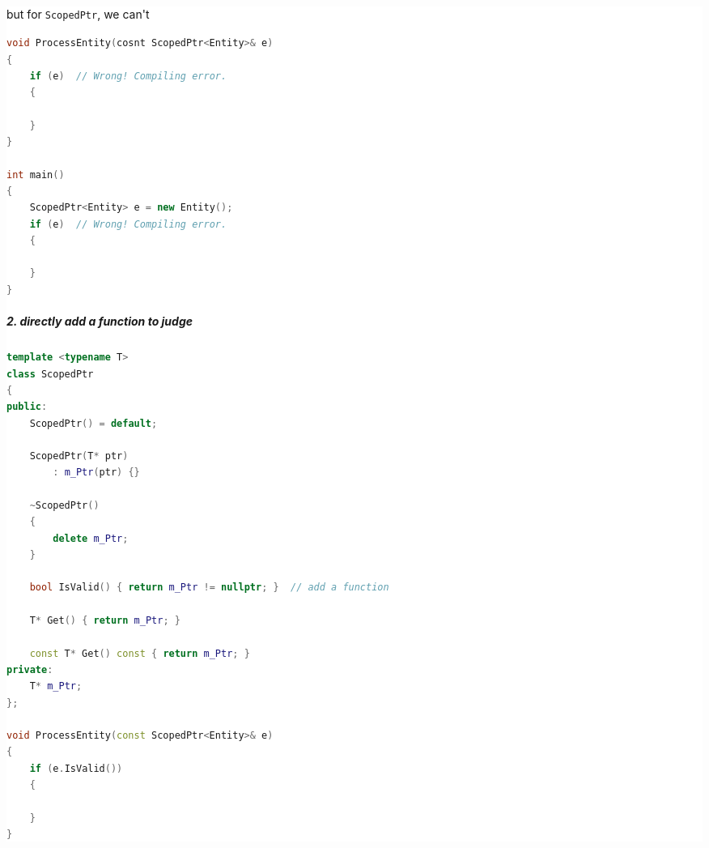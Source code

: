 but for `ScopedPtr`, we can't

```c++
void ProcessEntity(cosnt ScopedPtr<Entity>& e)
{
    if (e)  // Wrong! Compiling error.
    {
        
    }
}

int main()
{
    ScopedPtr<Entity> e = new Entity();
    if (e)  // Wrong! Compiling error.
    {
        
    }
}
```

##### 2. directly add a function to judge

```c++
template <typename T>
class ScopedPtr
{
public:
    ScopedPtr() = default;
    
    ScopedPtr(T* ptr)
        : m_Ptr(ptr) {}
    
    ~ScopedPtr()
    {
        delete m_Ptr;
    }
    
    bool IsValid() { return m_Ptr != nullptr; }  // add a function
    
    T* Get() { return m_Ptr; }
    
    const T* Get() const { return m_Ptr; }
private:
    T* m_Ptr;
};

void ProcessEntity(const ScopedPtr<Entity>& e)
{
    if (e.IsValid())
    {
        
    }
}
```
